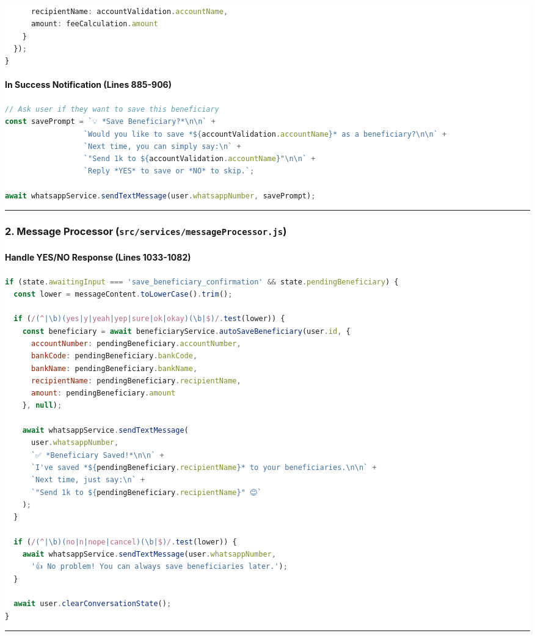 ```javascript
      recipientName: accountValidation.accountName,
      amount: feeCalculation.amount
    }
  });
}
```

#### **In Success Notification** (Lines 885-906)
```javascript
// Ask user if they want to save this beneficiary
const savePrompt = `💡 *Save Beneficiary?*\n\n` +
                  `Would you like to save *${accountValidation.accountName}* as a beneficiary?\n\n` +
                  `Next time, you can simply say:\n` +
                  `"Send 1k to ${accountValidation.accountName}"\n\n` +
                  `Reply *YES* to save or *NO* to skip.`;

await whatsappService.sendTextMessage(user.whatsappNumber, savePrompt);
```

---

### **2. Message Processor** (`src/services/messageProcessor.js`)

#### **Handle YES/NO Response** (Lines 1033-1082)
```javascript
if (state.awaitingInput === 'save_beneficiary_confirmation' && state.pendingBeneficiary) {
  const lower = messageContent.toLowerCase().trim();
  
  if (/(^|\b)(yes|y|yeah|yep|sure|ok|okay)(\b|$)/.test(lower)) {
    const beneficiary = await beneficiaryService.autoSaveBeneficiary(user.id, {
      accountNumber: pendingBeneficiary.accountNumber,
      bankCode: pendingBeneficiary.bankCode,
      bankName: pendingBeneficiary.bankName,
      recipientName: pendingBeneficiary.recipientName,
      amount: pendingBeneficiary.amount
    }, null);
    
    await whatsappService.sendTextMessage(
      user.whatsappNumber,
      `✅ *Beneficiary Saved!*\n\n` +
      `I've saved *${pendingBeneficiary.recipientName}* to your beneficiaries.\n\n` +
      `Next time, just say:\n` +
      `"Send 1k to ${pendingBeneficiary.recipientName}" 😊`
    );
  }
  
  if (/(^|\b)(no|n|nope|cancel)(\b|$)/.test(lower)) {
    await whatsappService.sendTextMessage(user.whatsappNumber, 
      '👍 No problem! You can always save beneficiaries later.');
  }
  
  await user.clearConversationState();
}
```

---